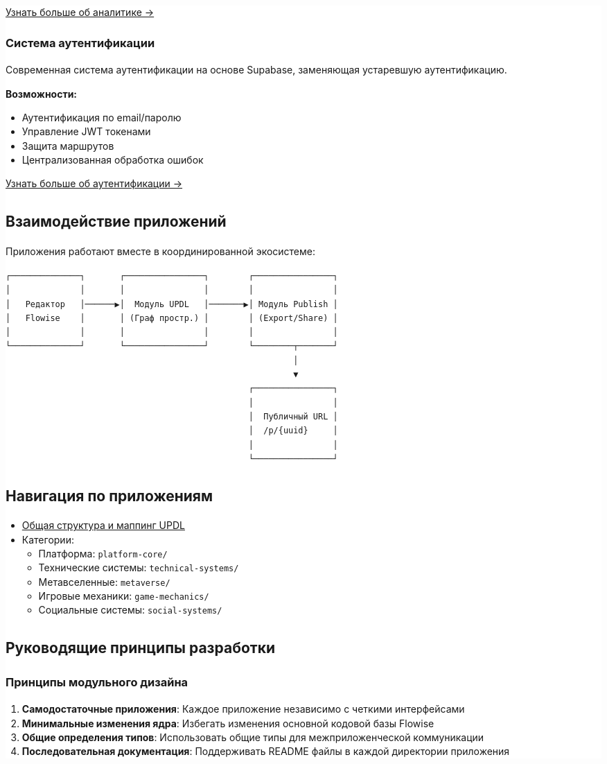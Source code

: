 [Узнать больше об аналитике →](analytics/README.md)

### Система аутентификации

Современная система аутентификации на основе Supabase, заменяющая устаревшую аутентификацию.

**Возможности:**

-   Аутентификация по email/паролю
-   Управление JWT токенами
-   Защита маршрутов
-   Централизованная обработка ошибок

[Узнать больше об аутентификации →](auth/README.md)

## Взаимодействие приложений

Приложения работают вместе в координированной экосистеме:

```
┌──────────────┐       ┌────────────────┐        ┌────────────────┐
│              │       │                │        │                │
│   Редактор   │──────▶│  Модуль UPDL   │───────▶│ Модуль Publish │
│   Flowise    │       │ (Граф простр.) │        │ (Export/Share) │
│              │       │                │        │                │
└──────────────┘       └────────────────┘        └────────┬───────┘
                                                          │
                                                          ▼
                                                 ┌────────────────┐
                                                 │                │
                                                 │  Публичный URL │
                                                 │  /p/{uuid}     │
                                                 │                │
                                                 └────────────────┘
```

## Навигация по приложениям

-   [Общая структура и маппинг UPDL](overview.md)
-   Категории:
    -   Платформа: `platform-core/`
    -   Технические системы: `technical-systems/`
    -   Метавселенные: `metaverse/`
    -   Игровые механики: `game-mechanics/`
    -   Социальные системы: `social-systems/`

## Руководящие принципы разработки

### Принципы модульного дизайна

1. **Самодостаточные приложения**: Каждое приложение независимо с четкими интерфейсами
2. **Минимальные изменения ядра**: Избегать изменения основной кодовой базы Flowise
3. **Общие определения типов**: Использовать общие типы для межприложенческой коммуникации
4. **Последовательная документация**: Поддерживать README файлы в каждой директории приложения
